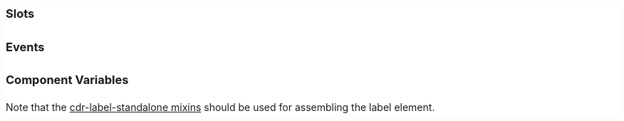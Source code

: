 ### Slots

<cdr-doc-api type="slot" :api-data="$page.frontmatter.versions[0].components[0].api.slots" :slots-getting-started-link="false" />

### Events

<cdr-doc-api type="event" :api-data="$page.frontmatter.versions[0].components[0].api.events" />

### Component Variables

<cdr-doc-comp-vars name="CdrSelect">Note that the <a href="../component-variables/#CdrLabelStandalone">cdr-label-standalone mixins</a> should be used for assembling the label element. </cdr-doc-comp-vars>

</cdr-doc-table-of-contents-shell>

